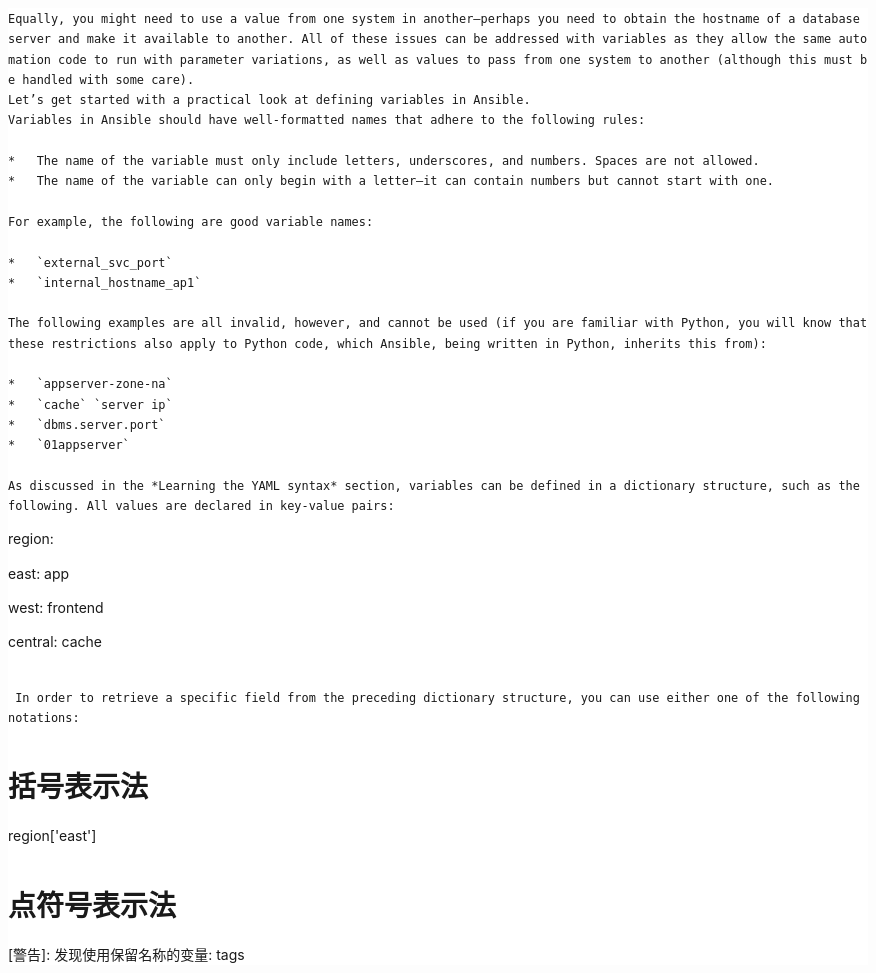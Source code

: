 ```
Equally, you might need to use a value from one system in another—perhaps you need to obtain the hostname of a database server and make it available to another. All of these issues can be addressed with variables as they allow the same automation code to run with parameter variations, as well as values to pass from one system to another (although this must be handled with some care).
Let’s get started with a practical look at defining variables in Ansible.
Variables in Ansible should have well-formatted names that adhere to the following rules:

*   The name of the variable must only include letters, underscores, and numbers. Spaces are not allowed.
*   The name of the variable can only begin with a letter—it can contain numbers but cannot start with one.

For example, the following are good variable names:

*   `external_svc_port`
*   `internal_hostname_ap1`

The following examples are all invalid, however, and cannot be used (if you are familiar with Python, you will know that these restrictions also apply to Python code, which Ansible, being written in Python, inherits this from):

*   `appserver-zone-na`
*   `cache` `server ip`
*   `dbms.server.port`
*   `01appserver`

As discussed in the *Learning the YAML syntax* section, variables can be defined in a dictionary structure, such as the following. All values are declared in key-value pairs:

```

region:

east: app

west: frontend

central: cache

```

 In order to retrieve a specific field from the preceding dictionary structure, you can use either one of the following notations:

```

# 括号表示法

region['east']

# 点符号表示法


[警告]: 发现使用保留名称的变量: tags